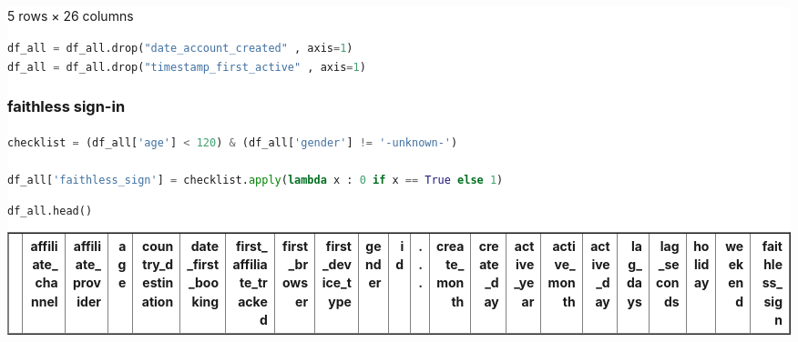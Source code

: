 </table>
<p>5 rows × 26 columns</p>
</div>




```python
df_all = df_all.drop("date_account_created" , axis=1)
df_all = df_all.drop("timestamp_first_active" , axis=1)
```

### faithless sign-in


```python
checklist = (df_all['age'] < 120) & (df_all['gender'] != '-unknown-')

df_all['faithless_sign'] = checklist.apply(lambda x : 0 if x == True else 1)
```


```python
df_all.head()
```




<div>
<style scoped>
    .dataframe tbody tr th:only-of-type {
        vertical-align: middle;
    }

    .dataframe tbody tr th {
        vertical-align: top;
    }

    .dataframe thead th {
        text-align: right;
    }
</style>
<table border="1" class="dataframe">
  <thead>
    <tr style="text-align: right;">
      <th></th>
      <th>affiliate_channel</th>
      <th>affiliate_provider</th>
      <th>age</th>
      <th>country_destination</th>
      <th>date_first_booking</th>
      <th>first_affiliate_tracked</th>
      <th>first_browser</th>
      <th>first_device_type</th>
      <th>gender</th>
      <th>id</th>
      <th>...</th>
      <th>create_month</th>
      <th>create_day</th>
      <th>active_year</th>
      <th>active_month</th>
      <th>active_day</th>
      <th>lag_days</th>
      <th>lag_seconds</th>
      <th>holiday</th>
      <th>weekend</th>
      <th>faithless_sign</th>
    </tr>
  </thead>
  <tbody>